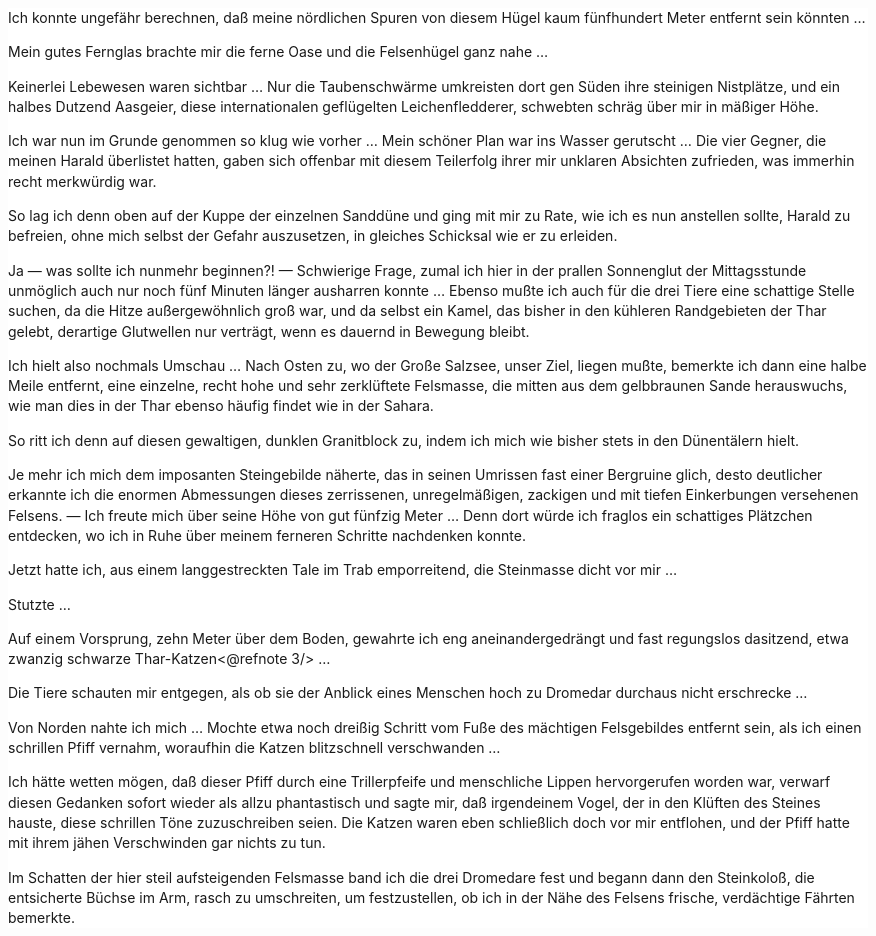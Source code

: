 Ich konnte ungefähr berechnen, daß meine nördlichen Spuren von diesem Hügel kaum fünfhundert Meter entfernt sein könnten …

Mein gutes Fernglas brachte mir die ferne Oase und die Felsenhügel ganz nahe …

Keinerlei Lebewesen waren sichtbar … Nur die Taubenschwärme umkreisten dort gen Süden ihre steinigen Nistplätze, und ein halbes Dutzend Aasgeier, diese internationalen geflügelten Leichenfledderer, schwebten schräg über mir in mäßiger Höhe.

Ich war nun im Grunde genommen so klug wie vorher … Mein schöner Plan war ins Wasser gerutscht … Die vier Gegner, die meinen Harald überlistet hatten, gaben sich offenbar mit diesem Teilerfolg ihrer mir unklaren Absichten zufrieden, was immerhin recht merkwürdig war.

So lag ich denn oben auf der Kuppe der einzelnen Sanddüne und ging mit mir zu Rate, wie ich es nun anstellen sollte, Harald zu befreien, ohne mich selbst der Gefahr auszusetzen, in gleiches Schicksal wie er zu erleiden.

Ja — was sollte ich nunmehr beginnen?! — Schwierige Frage, zumal ich hier in der prallen Sonnenglut der Mittagsstunde unmöglich auch nur noch fünf Minuten länger ausharren konnte … Ebenso mußte ich auch für die drei Tiere eine schattige Stelle suchen, da die Hitze außergewöhnlich groß war, und da selbst ein Kamel, das bisher in den kühleren Randgebieten der Thar gelebt, derartige Glutwellen nur verträgt, wenn es dauernd in Bewegung bleibt.

Ich hielt also nochmals Umschau … Nach Osten zu, wo der Große Salzsee, unser Ziel, liegen mußte, bemerkte ich dann eine halbe Meile entfernt, eine einzelne, recht hohe und sehr zerklüftete Felsmasse, die mitten aus dem gelbbraunen Sande herauswuchs, wie man dies in der Thar ebenso häufig findet wie in der Sahara.

So ritt ich denn auf diesen gewaltigen, dunklen Granitblock zu, indem ich mich wie bisher stets in den Dünentälern hielt.

Je mehr ich mich dem imposanten Steingebilde näherte, das in seinen Umrissen fast einer Bergruine glich, desto deutlicher erkannte ich die enormen Abmessungen dieses zerrissenen, unregelmäßigen, zackigen und mit tiefen Einkerbungen versehenen Felsens. — Ich freute mich über seine Höhe von gut fünfzig Meter … Denn dort würde ich fraglos ein schattiges Plätzchen entdecken, wo ich in Ruhe über meinem ferneren Schritte nachdenken konnte.

Jetzt hatte ich, aus einem langgestreckten Tale im Trab emporreitend, die Steinmasse dicht vor mir …

Stutzte …

Auf einem Vorsprung, zehn Meter über dem Boden, gewahrte ich eng aneinandergedrängt und fast regungslos dasitzend, etwa zwanzig schwarze Thar-Katzen<@refnote 3/> …

Die Tiere schauten mir entgegen, als ob sie der Anblick eines Menschen hoch zu Dromedar durchaus nicht erschrecke …

Von Norden nahte ich mich … Mochte etwa noch dreißig Schritt vom Fuße des mächtigen Felsgebildes entfernt sein, als ich einen schrillen Pfiff vernahm, woraufhin die Katzen blitzschnell verschwanden …

Ich hätte wetten mögen, daß dieser Pfiff durch eine Trillerpfeife und menschliche Lippen hervorgerufen worden war, verwarf diesen Gedanken sofort wieder als allzu phantastisch und sagte mir, daß irgendeinem Vogel, der in den Klüften des Steines hauste, diese schrillen Töne zuzuschreiben seien. Die Katzen waren eben schließlich doch vor mir entflohen, und der Pfiff hatte mit ihrem jähen Verschwinden gar nichts zu tun.

Im Schatten der hier steil aufsteigenden Felsmasse band ich die drei Dromedare fest und begann dann den Steinkoloß, die entsicherte Büchse im Arm, rasch zu umschreiten, um festzustellen, ob ich in der Nähe des Felsens frische, verdächtige Fährten bemerkte.
